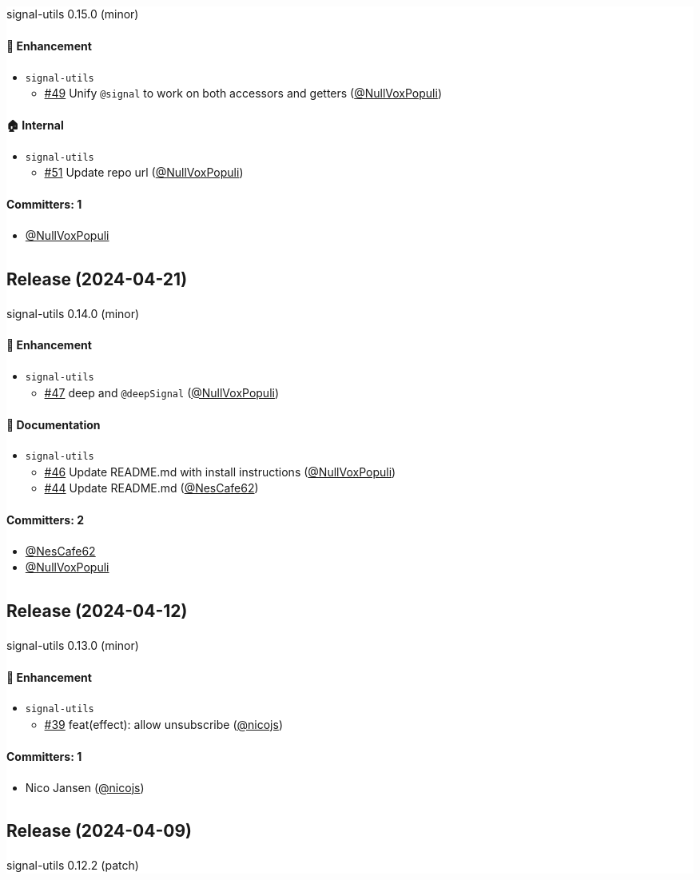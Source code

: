 signal-utils 0.15.0 (minor)

#### :rocket: Enhancement
* `signal-utils`
  * [#49](https://github.com/proposal-signals/signal-utils/pull/49) Unify `@signal` to work on both accessors and getters ([@NullVoxPopuli](https://github.com/NullVoxPopuli))

#### :house: Internal
* `signal-utils`
  * [#51](https://github.com/proposal-signals/signal-utils/pull/51) Update repo url ([@NullVoxPopuli](https://github.com/NullVoxPopuli))

#### Committers: 1
- [@NullVoxPopuli](https://github.com/NullVoxPopuli)

## Release (2024-04-21)

signal-utils 0.14.0 (minor)

#### :rocket: Enhancement
* `signal-utils`
  * [#47](https://github.com/proposal-signals/signal-utils/pull/47) deep and `@deepSignal` ([@NullVoxPopuli](https://github.com/NullVoxPopuli))

#### :memo: Documentation
* `signal-utils`
  * [#46](https://github.com/proposal-signals/signal-utils/pull/46) Update README.md with install instructions  ([@NullVoxPopuli](https://github.com/NullVoxPopuli))
  * [#44](https://github.com/proposal-signals/signal-utils/pull/44) Update README.md ([@NesCafe62](https://github.com/NesCafe62))

#### Committers: 2
- [@NesCafe62](https://github.com/NesCafe62)
- [@NullVoxPopuli](https://github.com/NullVoxPopuli)

## Release (2024-04-12)

signal-utils 0.13.0 (minor)

#### :rocket: Enhancement
* `signal-utils`
  * [#39](https://github.com/NullVoxPopuli/signal-utils/pull/39) feat(effect): allow unsubscribe ([@nicojs](https://github.com/nicojs))

#### Committers: 1
- Nico Jansen ([@nicojs](https://github.com/nicojs))

## Release (2024-04-09)

signal-utils 0.12.2 (patch)
